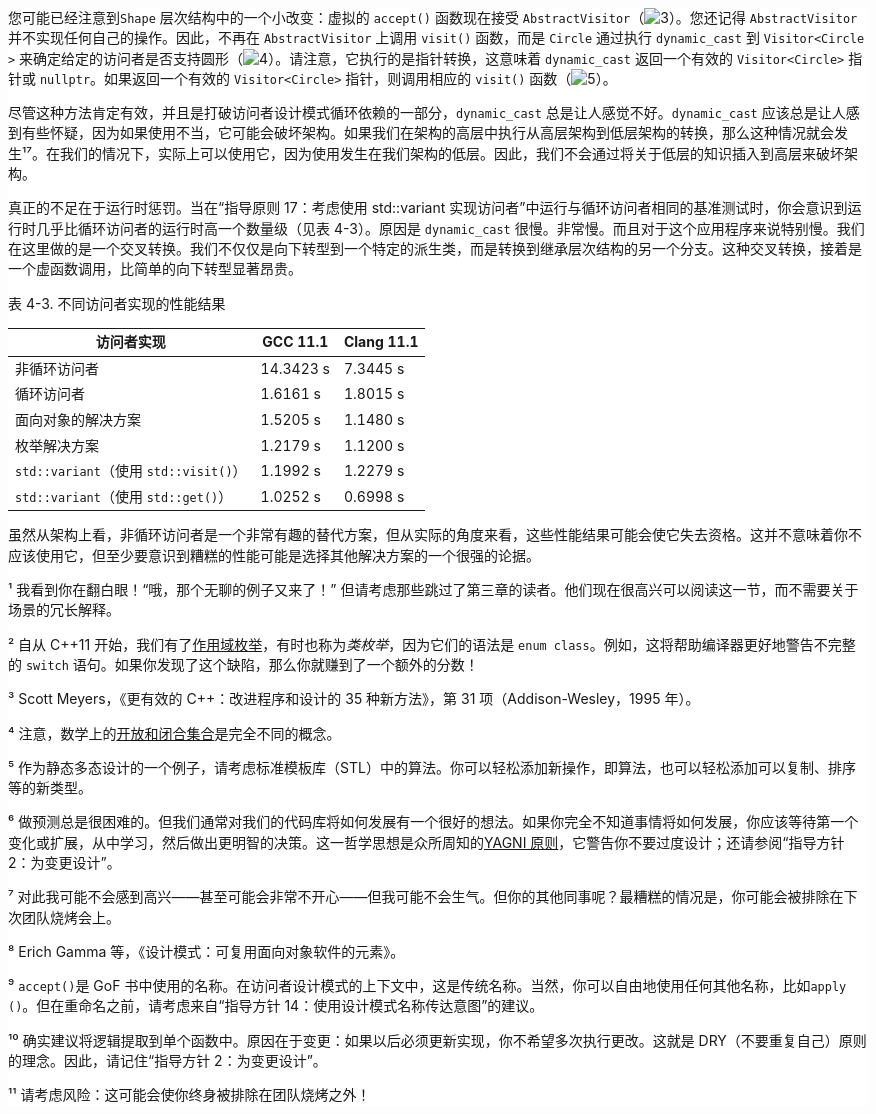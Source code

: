 ```cpp

```

您可能已经注意到`Shape` 层次结构中的一个小改变：虚拟的 `accept()` 函数现在接受 `AbstractVisitor`（![3](img/#code_g18_3)）。您还记得 `AbstractVisitor` 并不实现任何自己的操作。因此，不再在 `AbstractVisitor` 上调用 `visit()` 函数，而是 `Circle` 通过执行 `dynamic_cast` 到 `Visitor<Circle>` 来确定给定的访问者是否支持圆形（![4](img/#code_g18_4)）。请注意，它执行的是指针转换，这意味着 `dynamic_cast` 返回一个有效的 `Visitor<Circle>` 指针或 `nullptr`。如果返回一个有效的 `Visitor<Circle>` 指针，则调用相应的 `visit()` 函数（![5](img/#code_g18_5)）。

尽管这种方法肯定有效，并且是打破访问者设计模式循环依赖的一部分，`dynamic_cast` 总是让人感觉不好。`dynamic_cast` 应该总是让人感到有些怀疑，因为如果使用不当，它可能会破坏架构。如果我们在架构的高层中执行从高层架构到低层架构的转换，那么这种情况就会发生⁠¹⁷。在我们的情况下，实际上可以使用它，因为使用发生在我们架构的低层。因此，我们不会通过将关于低层的知识插入到高层来破坏架构。

真正的不足在于运行时惩罚。当在“指导原则 17：考虑使用 std::variant 实现访问者”中运行与循环访问者相同的基准测试时，你会意识到运行时几乎比循环访问者的运行时高一个数量级（见表 4-3）。原因是 `dynamic_cast` 很慢。非常慢。而且对于这个应用程序来说特别慢。我们在这里做的是一个交叉转换。我们不仅仅是向下转型到一个特定的派生类，而是转换到继承层次结构的另一个分支。这种交叉转换，接着是一个虚函数调用，比简单的向下转型显著昂贵。

表 4-3\. 不同访问者实现的性能结果

| 访问者实现 | GCC 11.1 | Clang 11.1 |
| --- | --- | --- |
| 非循环访问者 | 14.3423 s | 7.3445 s |
| 循环访问者 | 1.6161 s | 1.8015 s |
| 面向对象的解决方案 | 1.5205 s | 1.1480 s |
| 枚举解决方案 | 1.2179 s | 1.1200 s |
| `std::variant`（使用 `std::visit()`） | 1.1992 s | 1.2279 s |
| `std::variant`（使用 `std::get()`） | 1.0252 s | 0.6998 s |

虽然从架构上看，非循环访问者是一个非常有趣的替代方案，但从实际的角度来看，这些性能结果可能会使它失去资格。这并不意味着你不应该使用它，但至少要意识到糟糕的性能可能是选择其他解决方案的一个很强的论据。

¹ 我看到你在翻白眼！“哦，那个无聊的例子又来了！” 但请考虑那些跳过了第三章的读者。他们现在很高兴可以阅读这一节，而不需要关于场景的冗长解释。

² 自从 C++11 开始，我们有了[作用域枚举](https://oreil.ly/EP4eR)，有时也称为*类枚举*，因为它们的语法是 `enum class`。例如，这将帮助编译器更好地警告不完整的 `switch` 语句。如果你发现了这个缺陷，那么你就赚到了一个额外的分数！

³ Scott Meyers，《更有效的 C++：改进程序和设计的 35 种新方法》，第 31 项（Addison-Wesley，1995 年）。

⁴ 注意，数学上的[开放和闭合集合](https://oreil.ly/nt4f4)是完全不同的概念。

⁵ 作为静态多态设计的一个例子，请考虑标准模板库（STL）中的算法。你可以轻松添加新操作，即算法，也可以轻松添加可以复制、排序等的新类型。

⁶ 做预测总是很困难的。但我们通常对我们的代码库将如何发展有一个很好的想法。如果你完全不知道事情将如何发展，你应该等待第一个变化或扩展，从中学习，然后做出更明智的决策。这一哲学思想是众所周知的[YAGNI 原则](https://oreil.ly/stXoI)，它警告你不要过度设计；还请参阅“指导方针 2：为变更设计”。

⁷ 对此我可能不会感到高兴——甚至可能会非常不开心——但我可能不会生气。但你的其他同事呢？最糟糕的情况是，你可能会被排除在下次团队烧烤会上。

⁸ Erich Gamma 等，《设计模式：可复用面向对象软件的元素》。

⁹ `accept()`是 GoF 书中使用的名称。在访问者设计模式的上下文中，这是传统名称。当然，你可以自由地使用任何其他名称，比如`apply()`。但在重命名之前，请考虑来自“指导方针 14：使用设计模式名称传达意图”的建议。

¹⁰ 确实建议将逻辑提取到单个函数中。原因在于变更：如果以后必须更新实现，你不希望多次执行更改。这就是 DRY（不要重复自己）原则的理念。因此，请记住“指导方针 2：为变更设计”。

¹¹ 请考虑风险：这可能会使你终身被排除在团队烧烤之外！
